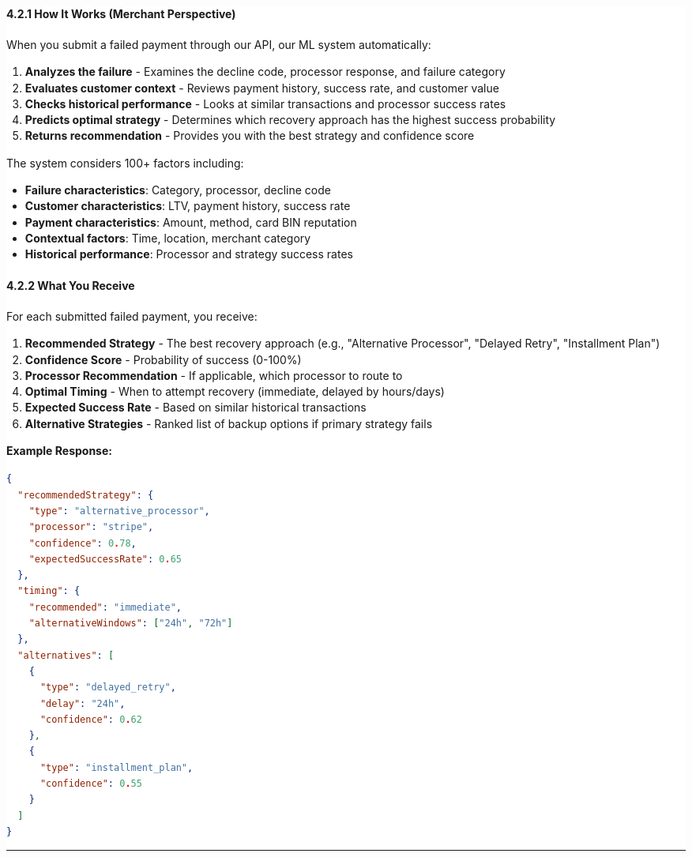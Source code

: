 #### 4.2.1 How It Works (Merchant Perspective)

When you submit a failed payment through our API, our ML system automatically:

1. **Analyzes the failure** - Examines the decline code, processor response, and failure category
2. **Evaluates customer context** - Reviews payment history, success rate, and customer value
3. **Checks historical performance** - Looks at similar transactions and processor success rates
4. **Predicts optimal strategy** - Determines which recovery approach has the highest success probability
5. **Returns recommendation** - Provides you with the best strategy and confidence score

The system considers 100+ factors including:
- **Failure characteristics**: Category, processor, decline code
- **Customer characteristics**: LTV, payment history, success rate
- **Payment characteristics**: Amount, method, card BIN reputation
- **Contextual factors**: Time, location, merchant category
- **Historical performance**: Processor and strategy success rates

#### 4.2.2 What You Receive

For each submitted failed payment, you receive:

1. **Recommended Strategy** - The best recovery approach (e.g., "Alternative Processor", "Delayed Retry", "Installment Plan")
2. **Confidence Score** - Probability of success (0-100%)
3. **Processor Recommendation** - If applicable, which processor to route to
4. **Optimal Timing** - When to attempt recovery (immediate, delayed by hours/days)
5. **Expected Success Rate** - Based on similar historical transactions
6. **Alternative Strategies** - Ranked list of backup options if primary strategy fails

**Example Response:**
```json
{
  "recommendedStrategy": {
    "type": "alternative_processor",
    "processor": "stripe",
    "confidence": 0.78,
    "expectedSuccessRate": 0.65
  },
  "timing": {
    "recommended": "immediate",
    "alternativeWindows": ["24h", "72h"]
  },
  "alternatives": [
    {
      "type": "delayed_retry",
      "delay": "24h",
      "confidence": 0.62
    },
    {
      "type": "installment_plan",
      "confidence": 0.55
    }
  ]
}
```

---